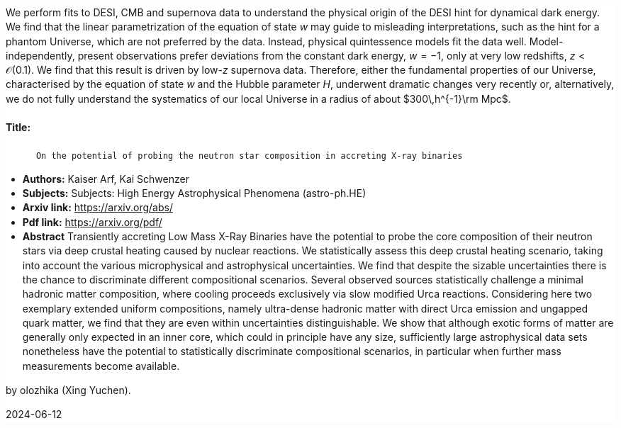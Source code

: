  We perform fits to DESI, CMB and supernova data to understand the physical origin of the DESI hint for dynamical dark energy. We find that the linear parametrization of the equation of state $w$ may guide to misleading interpretations, such as the hint for a phantom Universe, which are not preferred by the data. Instead, physical quintessence models fit the data well. Model-independently, present observations prefer deviations from the constant dark energy, $w=-1$, only at very low redshifts, $z < \mathcal{O}(0.1)$. We find that this result is driven by low-$z$ supernova data. Therefore, either the fundamental properties of our Universe, characterised by the equation of state $w$ and the Hubble parameter $H$, underwent dramatic changes very recently or, alternatively, we do not fully understand the systematics of our local Universe in a radius of about $300\,h^{-1}\rm Mpc$.
#### Title:
          On the potential of probing the neutron star composition in accreting X-ray binaries
 - **Authors:** Kaiser Arf, Kai Schwenzer
 - **Subjects:** Subjects:
High Energy Astrophysical Phenomena (astro-ph.HE)
 - **Arxiv link:** https://arxiv.org/abs/
 - **Pdf link:** https://arxiv.org/pdf/
 - **Abstract**
 Transiently accreting Low Mass X-Ray Binaries have the potential to probe the core composition of their neutron stars via deep crustal heating caused by nuclear reactions. We statistically assess this deep crustal heating scenario, taking into account the various microphysical and astrophysical uncertainties. We find that despite the sizable uncertainties there is the chance to discriminate different compositional scenarios. Several observed sources statistically challenge a minimal hadronic matter composition, where cooling proceeds exclusively via slow modified Urca reactions. Considering here two exemplary extended uniform compositions, namely ultra-dense hadronic matter with direct Urca emission and ungapped quark matter, we find that they are even within uncertainties distinguishable. We show that although exotic forms of matter are generally only expected in an inner core, which could in principle have any size, sufficiently large astrophysical data sets nonetheless have the potential to statistically discriminate compositional scenarios, in particular when further mass measurements become available.


by olozhika (Xing Yuchen). 


2024-06-12
